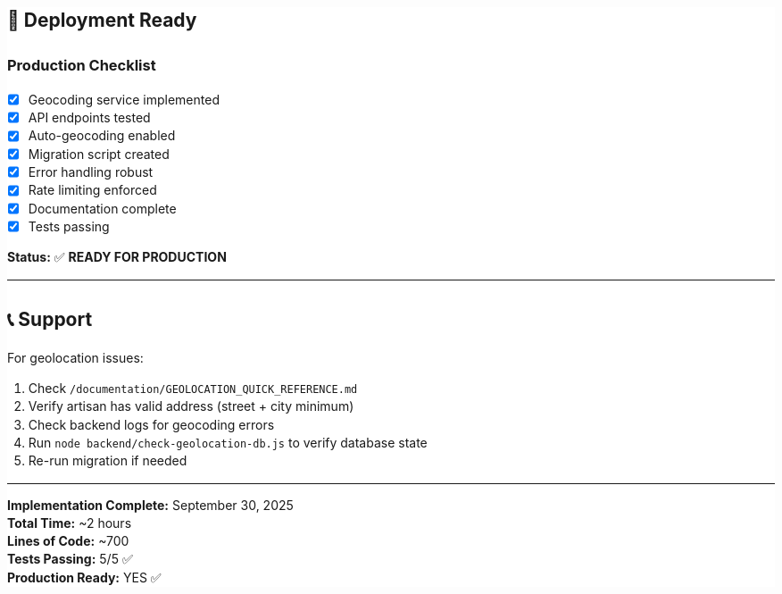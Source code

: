 
## 🚀 Deployment Ready

### Production Checklist
- [x] Geocoding service implemented
- [x] API endpoints tested
- [x] Auto-geocoding enabled
- [x] Migration script created
- [x] Error handling robust
- [x] Rate limiting enforced
- [x] Documentation complete
- [x] Tests passing

**Status:** ✅ **READY FOR PRODUCTION**

---

## 📞 Support

For geolocation issues:
1. Check `/documentation/GEOLOCATION_QUICK_REFERENCE.md`
2. Verify artisan has valid address (street + city minimum)
3. Check backend logs for geocoding errors
4. Run `node backend/check-geolocation-db.js` to verify database state
5. Re-run migration if needed

---

**Implementation Complete:** September 30, 2025  
**Total Time:** ~2 hours  
**Lines of Code:** ~700  
**Tests Passing:** 5/5 ✅  
**Production Ready:** YES ✅
